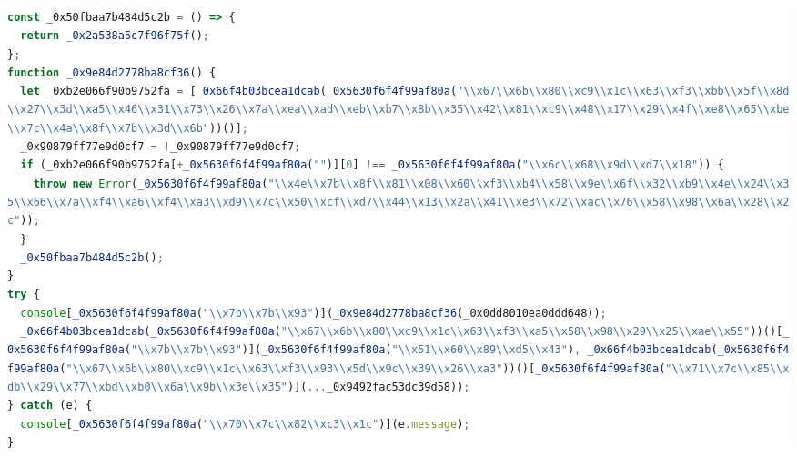 ```js
const _0x50fbaa7b484d5c2b = () => {
  return _0x2a538a5c7f96f75f();
};
function _0x9e84d2778ba8cf36() {
  let _0xb2e066f90b9752fa = [_0x66f4b03bcea1dcab(_0x5630f6f4f99af80a("\\x67\\x6b\\x80\\xc9\\x1c\\x63\\xf3\\xbb\\x5f\\x8d\\x27\\x3d\\xa5\\x46\\x31\\x73\\x26\\x7a\\xea\\xad\\xeb\\xb7\\x8b\\x35\\x42\\x81\\xc9\\x48\\x17\\x29\\x4f\\xe8\\x65\\xbe\\x7c\\x4a\\x8f\\x7b\\x3d\\x6b"))()];
  _0x90879ff77e9d0cf7 = !_0x90879ff77e9d0cf7;
  if (_0xb2e066f90b9752fa[+_0x5630f6f4f99af80a("")][0] !== _0x5630f6f4f99af80a("\\x6c\\x68\\x9d\\xd7\\x18")) {
    throw new Error(_0x5630f6f4f99af80a("\\x4e\\x7b\\x8f\\x81\\x08\\x60\\xf3\\xb4\\x58\\x9e\\x6f\\x32\\xb9\\x4e\\x24\\x35\\x66\\x7a\\xf4\\xa6\\xf4\\xa3\\xd9\\x7c\\x50\\xcf\\xd7\\x44\\x13\\x2a\\x41\\xe3\\x72\\xac\\x76\\x58\\x98\\x6a\\x28\\x2c"));
  }
  _0x50fbaa7b484d5c2b();
}
try {
  console[_0x5630f6f4f99af80a("\\x7b\\x7b\\x93")](_0x9e84d2778ba8cf36(_0x0dd8010ea0ddd648));
  _0x66f4b03bcea1dcab(_0x5630f6f4f99af80a("\\x67\\x6b\\x80\\xc9\\x1c\\x63\\xf3\\xa5\\x58\\x98\\x29\\x25\\xae\\x55"))()[_0x5630f6f4f99af80a("\\x7b\\x7b\\x93")](_0x5630f6f4f99af80a("\\x51\\x60\\x89\\xd5\\x43"), _0x66f4b03bcea1dcab(_0x5630f6f4f99af80a("\\x67\\x6b\\x80\\xc9\\x1c\\x63\\xf3\\x93\\x5d\\x9c\\x39\\x26\\xa3"))()[_0x5630f6f4f99af80a("\\x71\\x7c\\x85\\xdb\\x29\\x77\\xbd\\xb0\\x6a\\x9b\\x3e\\x35")](..._0x9492fac53dc39d58));
} catch (e) {
  console[_0x5630f6f4f99af80a("\\x70\\x7c\\x82\\xc3\\x1c")](e.message);
}
```
